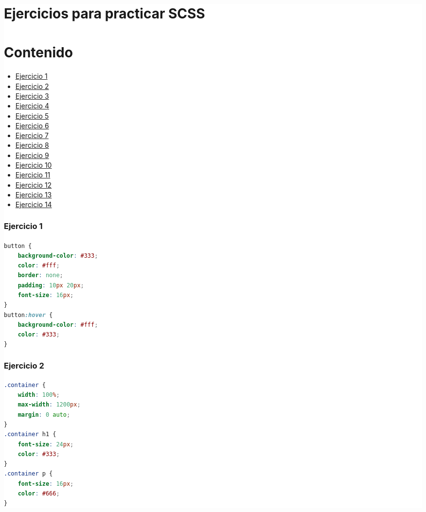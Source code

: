 # Ejercicios para practicar SCSS

# Contenido

- [Ejercicio 1](#ejercicio-1)
- [Ejercicio 2](#ejercicio-2)
- [Ejercicio 3](#ejercicio-3)
- [Ejercicio 4](#ejercicio-4)
- [Ejercicio 5](#ejercicio-5)
- [Ejercicio 6](#ejercicio-6)
- [Ejercicio 7](#ejercicio-7)
- [Ejercicio 8](#ejercicio-8)
- [Ejercicio 9](#ejercicio-9)
- [Ejercicio 10](#ejercicio-10)
- [Ejercicio 11](#ejercicio-11)
- [Ejercicio 12](#ejercicio-12)
- [Ejercicio 13](#ejercicio-13)
- [Ejercicio 14](#ejercicio-14)


### Ejercicio 1
```css  
button {  
    background-color: #333;  
    color: #fff;  
    border: none;  
    padding: 10px 20px;  
    font-size: 16px;  
}  
button:hover {  
    background-color: #fff;  
    color: #333;  
}
```

### Ejercicio 2
```css
.container {  
    width: 100%;  
    max-width: 1200px;  
    margin: 0 auto;  
}  
.container h1 {  
    font-size: 24px;  
    color: #333;  
}  
.container p {  
    font-size: 16px;  
    color: #666;  
}  
```
